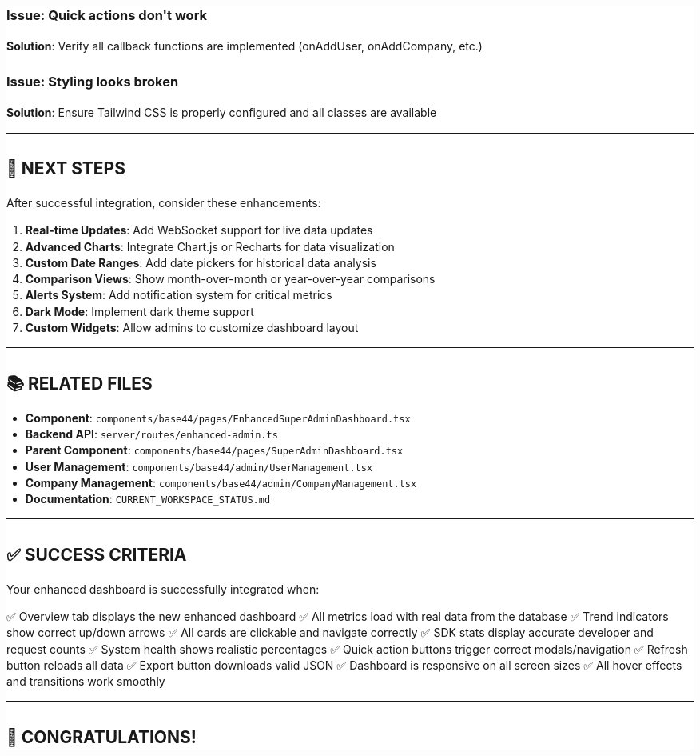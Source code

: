 ### **Issue**: Quick actions don't work
**Solution**: Verify all callback functions are implemented (onAddUser, onAddCompany, etc.)

### **Issue**: Styling looks broken
**Solution**: Ensure Tailwind CSS is properly configured and all classes are available

---

## 🚀 **NEXT STEPS**

After successful integration, consider these enhancements:

1. **Real-time Updates**: Add WebSocket support for live data updates
2. **Advanced Charts**: Integrate Chart.js or Recharts for data visualization
3. **Custom Date Ranges**: Add date pickers for historical data analysis
4. **Comparison Views**: Show month-over-month or year-over-year comparisons
5. **Alerts System**: Add notification system for critical metrics
6. **Dark Mode**: Implement dark theme support
7. **Custom Widgets**: Allow admins to customize dashboard layout

---

## 📚 **RELATED FILES**

- **Component**: `components/base44/pages/EnhancedSuperAdminDashboard.tsx`
- **Backend API**: `server/routes/enhanced-admin.ts`
- **Parent Component**: `components/base44/pages/SuperAdminDashboard.tsx`
- **User Management**: `components/base44/admin/UserManagement.tsx`
- **Company Management**: `components/base44/admin/CompanyManagement.tsx`
- **Documentation**: `CURRENT_WORKSPACE_STATUS.md`

---

## ✅ **SUCCESS CRITERIA**

Your enhanced dashboard is successfully integrated when:

✅ Overview tab displays the new enhanced dashboard
✅ All metrics load with real data from the database
✅ Trend indicators show correct up/down arrows
✅ All cards are clickable and navigate correctly
✅ SDK stats display accurate developer and request counts
✅ System health shows realistic percentages
✅ Quick action buttons trigger correct modals/navigation
✅ Refresh button reloads all data
✅ Export button downloads valid JSON
✅ Dashboard is responsive on all screen sizes
✅ All hover effects and transitions work smoothly

---

## 🎉 **CONGRATULATIONS!**
